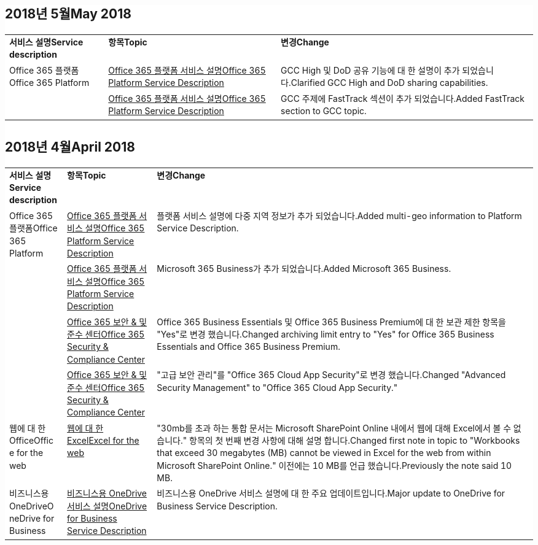 ## <a name="may-2018"></a><span data-ttu-id="1a9c5-129">2018년 5월</span><span class="sxs-lookup"><span data-stu-id="1a9c5-129">May 2018</span></span>

||||
|:-----|:-----|:-----|
|<span data-ttu-id="1a9c5-130">**서비스 설명**</span><span class="sxs-lookup"><span data-stu-id="1a9c5-130">**Service description**</span></span> <br/> |<span data-ttu-id="1a9c5-131">**항목**</span><span class="sxs-lookup"><span data-stu-id="1a9c5-131">**Topic**</span></span> <br/> |<span data-ttu-id="1a9c5-132">**변경**</span><span class="sxs-lookup"><span data-stu-id="1a9c5-132">**Change**</span></span> <br/> |
|<span data-ttu-id="1a9c5-133">Office 365 플랫폼</span><span class="sxs-lookup"><span data-stu-id="1a9c5-133">Office 365 Platform</span></span>  <br/> |[<span data-ttu-id="1a9c5-134">Office 365 플랫폼 서비스 설명</span><span class="sxs-lookup"><span data-stu-id="1a9c5-134">Office 365 Platform Service Description</span></span>](office-365-platform-service-description/office-365-platform-service-description.md) <br/> |<span data-ttu-id="1a9c5-135">GCC High 및 DoD 공유 기능에 대 한 설명이 추가 되었습니다.</span><span class="sxs-lookup"><span data-stu-id="1a9c5-135">Clarified GCC High and DoD sharing capabilities.</span></span>  <br/> |
||[<span data-ttu-id="1a9c5-136">Office 365 플랫폼 서비스 설명</span><span class="sxs-lookup"><span data-stu-id="1a9c5-136">Office 365 Platform Service Description</span></span>](office-365-platform-service-description/office-365-platform-service-description.md) <br/> |<span data-ttu-id="1a9c5-137">GCC 주제에 FastTrack 섹션이 추가 되었습니다.</span><span class="sxs-lookup"><span data-stu-id="1a9c5-137">Added FastTrack section to GCC topic.</span></span>  <br/> |
   
## <a name="april-2018"></a><span data-ttu-id="1a9c5-138">2018년 4월</span><span class="sxs-lookup"><span data-stu-id="1a9c5-138">April 2018</span></span>

||||
|:-----|:-----|:-----|
|<span data-ttu-id="1a9c5-139">**서비스 설명**</span><span class="sxs-lookup"><span data-stu-id="1a9c5-139">**Service description**</span></span> <br/> |<span data-ttu-id="1a9c5-140">**항목**</span><span class="sxs-lookup"><span data-stu-id="1a9c5-140">**Topic**</span></span> <br/> |<span data-ttu-id="1a9c5-141">**변경**</span><span class="sxs-lookup"><span data-stu-id="1a9c5-141">**Change**</span></span> <br/> |
|<span data-ttu-id="1a9c5-142">Office 365 플랫폼</span><span class="sxs-lookup"><span data-stu-id="1a9c5-142">Office 365 Platform</span></span>  <br/> |[<span data-ttu-id="1a9c5-143">Office 365 플랫폼 서비스 설명</span><span class="sxs-lookup"><span data-stu-id="1a9c5-143">Office 365 Platform Service Description</span></span>](office-365-platform-service-description/office-365-platform-service-description.md) <br/> |<span data-ttu-id="1a9c5-144">플랫폼 서비스 설명에 다중 지역 정보가 추가 되었습니다.</span><span class="sxs-lookup"><span data-stu-id="1a9c5-144">Added multi-geo information to Platform Service Description.</span></span>  <br/> |
||[<span data-ttu-id="1a9c5-145">Office 365 플랫폼 서비스 설명</span><span class="sxs-lookup"><span data-stu-id="1a9c5-145">Office 365 Platform Service Description</span></span>](office-365-platform-service-description/office-365-platform-service-description.md) <br/> |<span data-ttu-id="1a9c5-146">Microsoft 365 Business가 추가 되었습니다.</span><span class="sxs-lookup"><span data-stu-id="1a9c5-146">Added Microsoft 365 Business.</span></span>  <br/> |
||[<span data-ttu-id="1a9c5-147">Office 365 보안 &amp; 및 준수 센터</span><span class="sxs-lookup"><span data-stu-id="1a9c5-147">Office 365 Security &amp; Compliance Center</span></span>](office-365-platform-service-description/office-365-securitycompliance-center.md) <br/> |<span data-ttu-id="1a9c5-148">Office 365 Business Essentials 및 Office 365 Business Premium에 대 한 보관 제한 항목을 "Yes"로 변경 했습니다.</span><span class="sxs-lookup"><span data-stu-id="1a9c5-148">Changed archiving limit entry to "Yes" for Office 365 Business Essentials and Office 365 Business Premium.</span></span>  <br/> |
||[<span data-ttu-id="1a9c5-149">Office 365 보안 &amp; 및 준수 센터</span><span class="sxs-lookup"><span data-stu-id="1a9c5-149">Office 365 Security &amp; Compliance Center</span></span>](office-365-platform-service-description/office-365-securitycompliance-center.md) <br/> |<span data-ttu-id="1a9c5-150">"고급 보안 관리"를 "Office 365 Cloud App Security"로 변경 했습니다.</span><span class="sxs-lookup"><span data-stu-id="1a9c5-150">Changed "Advanced Security Management" to "Office 365 Cloud App Security."</span></span>  <br/> |
|<span data-ttu-id="1a9c5-151">웹에 대 한 Office</span><span class="sxs-lookup"><span data-stu-id="1a9c5-151">Office for the web</span></span>  <br/> |[<span data-ttu-id="1a9c5-152">웹에 대 한 Excel</span><span class="sxs-lookup"><span data-stu-id="1a9c5-152">Excel for the web</span></span>](office-online-service-description/excel-online.md) <br/> |<span data-ttu-id="1a9c5-153">"30mb를 초과 하는 통합 문서는 Microsoft SharePoint Online 내에서 웹에 대해 Excel에서 볼 수 없습니다." 항목의 첫 번째 변경 사항에 대해 설명 합니다.</span><span class="sxs-lookup"><span data-stu-id="1a9c5-153">Changed first note in topic to "Workbooks that exceed 30 megabytes (MB) cannot be viewed in Excel for the web from within Microsoft SharePoint Online."</span></span> <span data-ttu-id="1a9c5-154">이전에는 10 MB를 언급 했습니다.</span><span class="sxs-lookup"><span data-stu-id="1a9c5-154">Previously the note said 10 MB.</span></span>  <br/> |
|<span data-ttu-id="1a9c5-155">비즈니스용 OneDrive</span><span class="sxs-lookup"><span data-stu-id="1a9c5-155">OneDrive for Business</span></span>  <br/> |[<span data-ttu-id="1a9c5-156">비즈니스용 OneDrive 서비스 설명</span><span class="sxs-lookup"><span data-stu-id="1a9c5-156">OneDrive for Business Service Description</span></span>](onedrive-for-business-service-description.md) <br/> |<span data-ttu-id="1a9c5-157">비즈니스용 OneDrive 서비스 설명에 대 한 주요 업데이트입니다.</span><span class="sxs-lookup"><span data-stu-id="1a9c5-157">Major update to OneDrive for Business Service Description.</span></span>  <br/> |
   